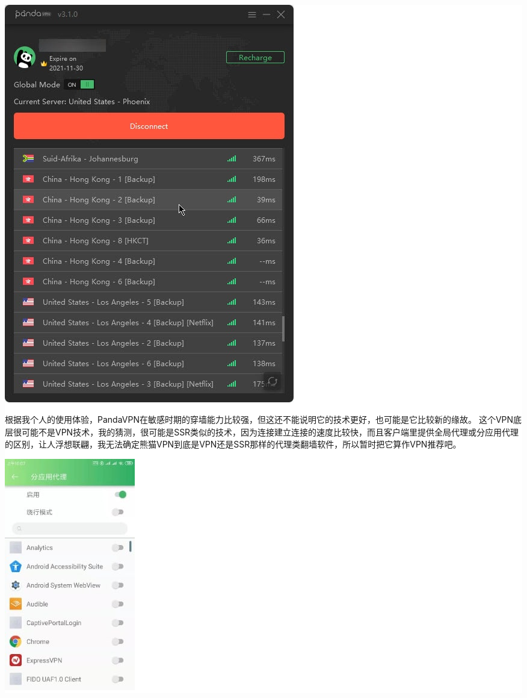 [![熊猫VPN客户端](image/在中国使用熊猫VPN翻墙软件.jpg)](#3panda熊猫vpn)

根据我个人的使用体验，PandaVPN在敏感时期的穿墙能力比较强，但这还不能说明它的技术更好，也可能是它比较新的缘故。 这个VPN底层很可能不是VPN技术，我的猜测，很可能是SSR类似的技术，因为连接建立连接的速度比较快，而且客户端里提供全局代理或分应用代理的区别，让人浮想联翩，我无法确定熊猫VPN到底是VPN还是SSR那样的代理类翻墙软件，所以暂时把它算作VPN推荐吧。

[![熊猫VPN代理配置](image/熊猫VPN代理配置.jpg)](#3panda熊猫vpn)

